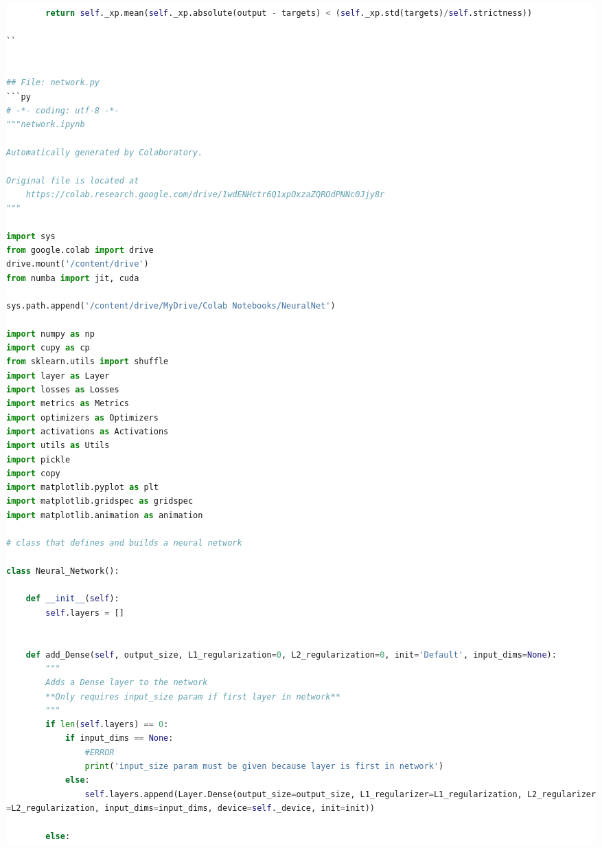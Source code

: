 ```py
        return self._xp.mean(self._xp.absolute(output - targets) < (self._xp.std(targets)/self.strictness))

``


## File: network.py
```py
# -*- coding: utf-8 -*-
"""network.ipynb

Automatically generated by Colaboratory.

Original file is located at
    https://colab.research.google.com/drive/1wdENHctr6Q1xpOxzaZQROdPNNc0Jjy8r
"""

import sys
from google.colab import drive
drive.mount('/content/drive')
from numba import jit, cuda

sys.path.append('/content/drive/MyDrive/Colab Notebooks/NeuralNet')

import numpy as np
import cupy as cp
from sklearn.utils import shuffle
import layer as Layer
import losses as Losses
import metrics as Metrics
import optimizers as Optimizers
import activations as Activations
import utils as Utils
import pickle
import copy
import matplotlib.pyplot as plt
import matplotlib.gridspec as gridspec
import matplotlib.animation as animation

# class that defines and builds a neural network

class Neural_Network():

    def __init__(self):
        self.layers = []

        
    def add_Dense(self, output_size, L1_regularization=0, L2_regularization=0, init='Default', input_dims=None):
        """
        Adds a Dense layer to the network
        **Only requires input_size param if first layer in network**
        """
        if len(self.layers) == 0:
            if input_dims == None:
                #ERROR
                print('input_size param must be given because layer is first in network')
            else:
                self.layers.append(Layer.Dense(output_size=output_size, L1_regularizer=L1_regularization, L2_regularizer=L2_regularization, input_dims=input_dims, device=self._device, init=init))
                
        else:
```